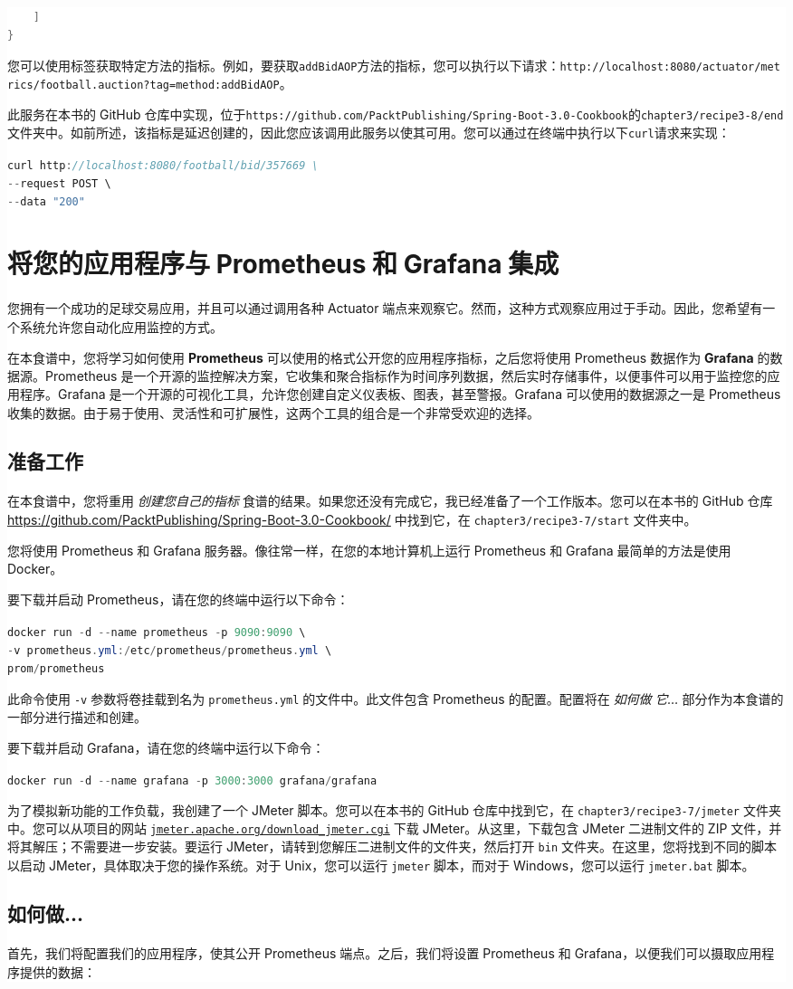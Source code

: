 ```java
    ]
}
```

您可以使用标签获取特定方法的指标。例如，要获取`addBidAOP`方法的指标，您可以执行以下请求：`http://localhost:8080/actuator/metrics/football.auction?tag=method:addBidAOP`。

此服务在本书的 GitHub 仓库中实现，位于`https://github.com/PacktPublishing/Spring-Boot-3.0-Cookbook`的`chapter3/recipe3-8/end`文件夹中。如前所述，该指标是延迟创建的，因此您应该调用此服务以使其可用。您可以通过在终端中执行以下`curl`请求来实现：

```java
curl http://localhost:8080/football/bid/357669 \
--request POST \
--data "200"
```

# 将您的应用程序与 Prometheus 和 Grafana 集成

您拥有一个成功的足球交易应用，并且可以通过调用各种 Actuator 端点来观察它。然而，这种方式观察应用过于手动。因此，您希望有一个系统允许您自动化应用监控的方式。

在本食谱中，您将学习如何使用 **Prometheus** 可以使用的格式公开您的应用程序指标，之后您将使用 Prometheus 数据作为 **Grafana** 的数据源。Prometheus 是一个开源的监控解决方案，它收集和聚合指标作为时间序列数据，然后实时存储事件，以便事件可以用于监控您的应用程序。Grafana 是一个开源的可视化工具，允许您创建自定义仪表板、图表，甚至警报。Grafana 可以使用的数据源之一是 Prometheus 收集的数据。由于易于使用、灵活性和可扩展性，这两个工具的组合是一个非常受欢迎的选择。

## 准备工作

在本食谱中，您将重用 *创建您自己的指标* 食谱的结果。如果您还没有完成它，我已经准备了一个工作版本。您可以在本书的 GitHub 仓库 https://github.com/PacktPublishing/Spring-Boot-3.0-Cookbook/ 中找到它，在 `chapter3/recipe3-7/start` 文件夹中。

您将使用 Prometheus 和 Grafana 服务器。像往常一样，在您的本地计算机上运行 Prometheus 和 Grafana 最简单的方法是使用 Docker。

要下载并启动 Prometheus，请在您的终端中运行以下命令：

```java
docker run -d --name prometheus -p 9090:9090 \
-v prometheus.yml:/etc/prometheus/prometheus.yml \
prom/prometheus
```

此命令使用 `-v` 参数将卷挂载到名为 `prometheus.yml` 的文件中。此文件包含 Prometheus 的配置。配置将在 *如何做* *它…* 部分作为本食谱的一部分进行描述和创建。

要下载并启动 Grafana，请在您的终端中运行以下命令：

```java
docker run -d --name grafana -p 3000:3000 grafana/grafana
```

为了模拟新功能的工作负载，我创建了一个 JMeter 脚本。您可以在本书的 GitHub 仓库中找到它，在 `chapter3/recipe3-7/jmeter` 文件夹中。您可以从项目的网站 [`jmeter.apache.org/download_jmeter.cgi`](https://jmeter.apache.org/download_jmeter.cgi) 下载 JMeter。从这里，下载包含 JMeter 二进制文件的 ZIP 文件，并将其解压；不需要进一步安装。要运行 JMeter，请转到您解压二进制文件的文件夹，然后打开 `bin` 文件夹。在这里，您将找到不同的脚本以启动 JMeter，具体取决于您的操作系统。对于 Unix，您可以运行 `jmeter` 脚本，而对于 Windows，您可以运行 `jmeter.bat` 脚本。

## 如何做…

首先，我们将配置我们的应用程序，使其公开 Prometheus 端点。之后，我们将设置 Prometheus 和 Grafana，以便我们可以摄取应用程序提供的数据：
